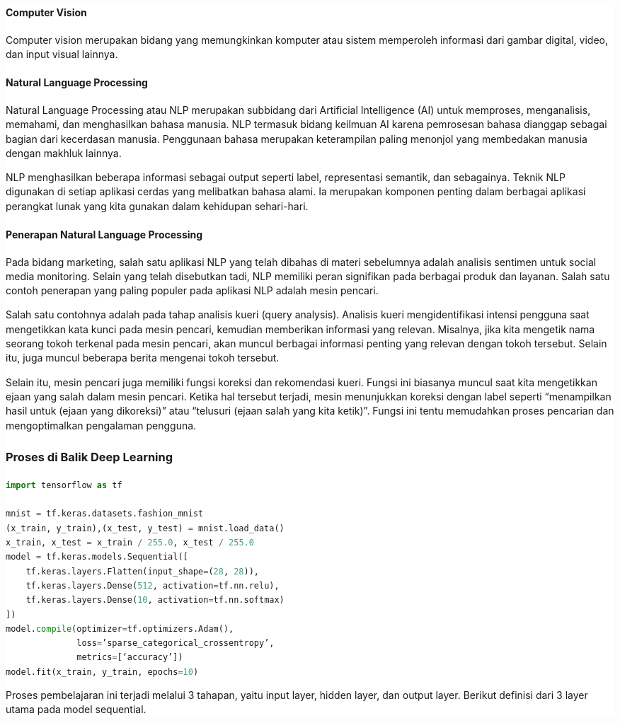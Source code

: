 #### Computer Vision

Computer vision merupakan bidang yang memungkinkan komputer atau sistem memperoleh informasi dari gambar digital, video, dan input visual lainnya.

#### Natural Language Processing

Natural Language Processing atau NLP merupakan subbidang dari Artificial Intelligence (AI) untuk memproses, menganalisis, memahami, dan menghasilkan bahasa manusia. NLP termasuk bidang keilmuan AI karena pemrosesan bahasa dianggap sebagai bagian dari kecerdasan manusia. Penggunaan bahasa merupakan keterampilan paling menonjol yang membedakan manusia dengan makhluk lainnya.

NLP menghasilkan beberapa informasi sebagai output seperti label, representasi semantik, dan sebagainya. Teknik NLP digunakan di setiap aplikasi cerdas yang melibatkan bahasa alami. Ia merupakan komponen penting dalam berbagai aplikasi perangkat lunak yang kita gunakan dalam kehidupan sehari-hari.

#### Penerapan Natural Language Processing

Pada bidang marketing, salah satu aplikasi NLP yang telah dibahas di materi sebelumnya adalah analisis sentimen untuk social media monitoring. Selain yang telah disebutkan tadi, NLP memiliki peran signifikan pada berbagai produk dan layanan. Salah satu contoh penerapan yang paling populer pada aplikasi NLP adalah mesin pencari.

Salah satu contohnya adalah pada tahap analisis kueri (query analysis). Analisis kueri mengidentifikasi intensi pengguna saat mengetikkan kata kunci pada mesin pencari, kemudian memberikan informasi yang relevan. Misalnya, jika kita mengetik nama seorang tokoh terkenal pada mesin pencari, akan muncul berbagai informasi penting yang relevan dengan tokoh tersebut. Selain itu, juga muncul beberapa berita mengenai tokoh tersebut.

Selain itu, mesin pencari juga memiliki fungsi koreksi dan rekomendasi kueri. Fungsi ini biasanya muncul saat kita mengetikkan ejaan yang salah dalam mesin pencari. Ketika hal tersebut terjadi, mesin menunjukkan koreksi dengan label seperti “menampilkan hasil untuk (ejaan yang dikoreksi)” atau “telusuri (ejaan salah yang kita ketik)”. Fungsi ini tentu memudahkan proses pencarian dan mengoptimalkan pengalaman pengguna.

### Proses di Balik Deep Learning

```python
import tensorflow as tf

mnist = tf.keras.datasets.fashion_mnist
(x_train, y_train),(x_test, y_test) = mnist.load_data()
x_train, x_test = x_train / 255.0, x_test / 255.0
model = tf.keras.models.Sequential([
    tf.keras.layers.Flatten(input_shape=(28, 28)),
    tf.keras.layers.Dense(512, activation=tf.nn.relu),
    tf.keras.layers.Dense(10, activation=tf.nn.softmax)
])
model.compile(optimizer=tf.optimizers.Adam(),
              loss=’sparse_categorical_crossentropy’,
              metrics=[‘accuracy’])
model.fit(x_train, y_train, epochs=10)
```

Proses pembelajaran ini terjadi melalui 3 tahapan, yaitu input layer, hidden layer, dan output layer. Berikut definisi dari 3 layer utama pada model sequential.
